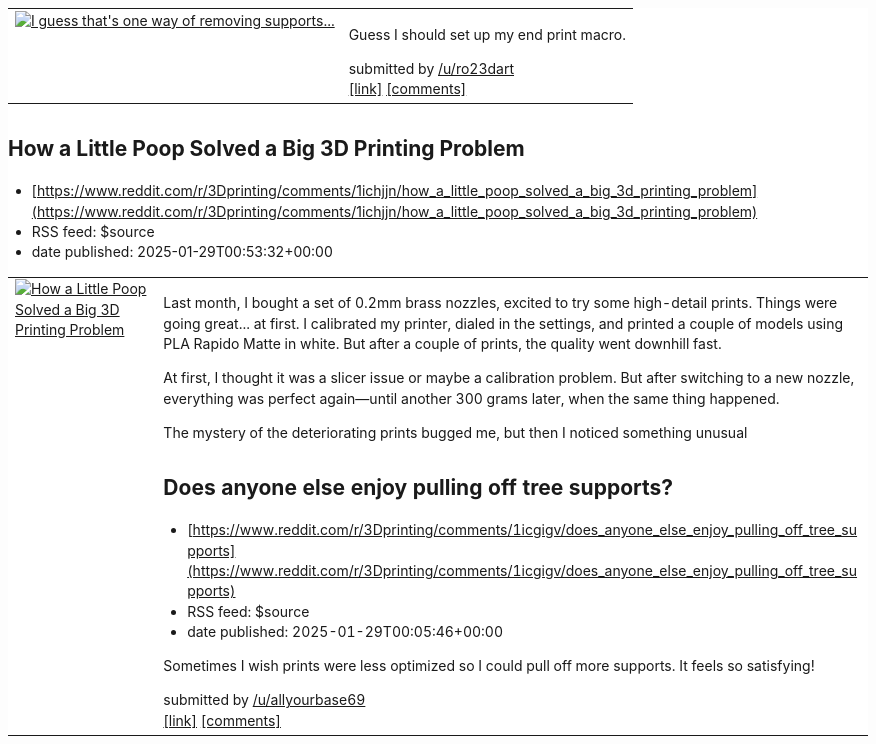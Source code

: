 <table> <tr><td> <a href="https://www.reddit.com/r/3Dprinting/comments/1icir8n/i_guess_thats_one_way_of_removing_supports/"> <img src="https://preview.redd.it/x7702jc0aufe1.jpeg?width=640&amp;crop=smart&amp;auto=webp&amp;s=6deabb91acca1880100d8b5d4b39132907307d94" alt="I guess that's one way of removing supports..." title="I guess that's one way of removing supports..." /> </a> </td><td> <div class="md"><p>Guess I should set up my end print macro.</p> </div> &#32; submitted by &#32; <a href="https://www.reddit.com/user/ro23dart"> /u/ro23dart </a> <br/> <span><a href="https://i.redd.it/x7702jc0aufe1.jpeg">[link]</a></span> &#32; <span><a href="https://www.reddit.com/r/3Dprinting/comments/1icir8n/i_guess_thats_one_way_of_removing_supports/">[comments]</a></span> </td></tr></table>

## How a Little Poop Solved a Big 3D Printing Problem
 - [https://www.reddit.com/r/3Dprinting/comments/1ichjjn/how_a_little_poop_solved_a_big_3d_printing_problem](https://www.reddit.com/r/3Dprinting/comments/1ichjjn/how_a_little_poop_solved_a_big_3d_printing_problem)
 - RSS feed: $source
 - date published: 2025-01-29T00:53:32+00:00

<table> <tr><td> <a href="https://www.reddit.com/r/3Dprinting/comments/1ichjjn/how_a_little_poop_solved_a_big_3d_printing_problem/"> <img src="https://b.thumbs.redditmedia.com/Lf_FTP7UuRz49Hc3hgef1dpxzPt97cdlE5PomcY_cgs.jpg" alt="How a Little Poop Solved a Big 3D Printing Problem" title="How a Little Poop Solved a Big 3D Printing Problem" /> </a> </td><td> <div class="md"><p>Last month, I bought a set of 0.2mm brass nozzles, excited to try some high-detail prints. Things were going great... at first. I calibrated my printer, dialed in the settings, and printed a couple of models using PLA Rapido Matte in white. But after a couple of prints, the quality went downhill fast.</p> <p>At first, I thought it was a slicer issue or maybe a calibration problem. But after switching to a new nozzle, everything was perfect again—until another 300 grams later, when the same thing happened.</p> <p>The mystery of the deteriorating prints bugged me, but then I noticed something unusual

## Does anyone else enjoy pulling off tree supports?
 - [https://www.reddit.com/r/3Dprinting/comments/1icgigv/does_anyone_else_enjoy_pulling_off_tree_supports](https://www.reddit.com/r/3Dprinting/comments/1icgigv/does_anyone_else_enjoy_pulling_off_tree_supports)
 - RSS feed: $source
 - date published: 2025-01-29T00:05:46+00:00

<div class="md"><p>Sometimes I wish prints were less optimized so I could pull off more supports. It feels so satisfying!</p> </div> &#32; submitted by &#32; <a href="https://www.reddit.com/user/allyourbase69"> /u/allyourbase69 </a> <br/> <span><a href="https://www.reddit.com/r/3Dprinting/comments/1icgigv/does_anyone_else_enjoy_pulling_off_tree_supports/">[link]</a></span> &#32; <span><a href="https://www.reddit.com/r/3Dprinting/comments/1icgigv/does_anyone_else_enjoy_pulling_off_tree_supports/">[comments]</a></span>

